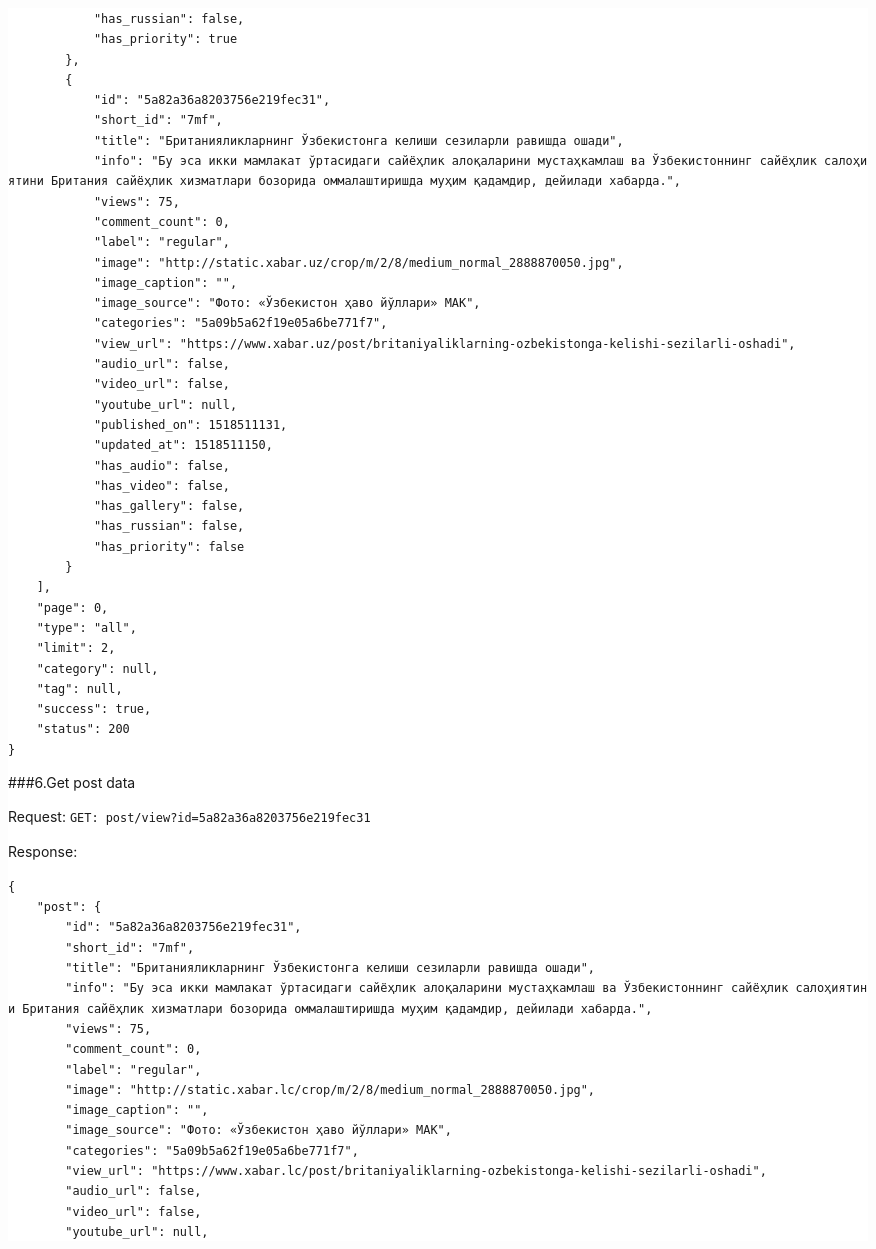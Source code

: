                 "has_russian": false,
                "has_priority": true
            },
            {
                "id": "5a82a36a8203756e219fec31",
                "short_id": "7mf",
                "title": "Британияликларнинг Ўзбекистонга келиши сезиларли равишда ошади",
                "info": "Бу эса икки мамлакат ўртасидаги сайёҳлик алоқаларини мустаҳкамлаш ва Ўзбекистоннинг сайёҳлик салоҳиятини Британия сайёҳлик хизматлари бозорида оммалаштиришда муҳим қадамдир, дейилади хабарда.",
                "views": 75,
                "comment_count": 0,
                "label": "regular",
                "image": "http://static.xabar.uz/crop/m/2/8/medium_normal_2888870050.jpg",
                "image_caption": "",
                "image_source": "Фото: «Ўзбекистон ҳаво йўллари» МАК",
                "categories": "5a09b5a62f19e05a6be771f7",
                "view_url": "https://www.xabar.uz/post/britaniyaliklarning-ozbekistonga-kelishi-sezilarli-oshadi",
                "audio_url": false,
                "video_url": false,
                "youtube_url": null,
                "published_on": 1518511131,
                "updated_at": 1518511150,
                "has_audio": false,
                "has_video": false,
                "has_gallery": false,
                "has_russian": false,
                "has_priority": false
            }
        ],
        "page": 0,
        "type": "all",
        "limit": 2,
        "category": null,
        "tag": null,
        "success": true,
        "status": 200
    }



###6.Get post data

Request: `GET: post/view?id=5a82a36a8203756e219fec31`

Response: 
    
    {
        "post": {
            "id": "5a82a36a8203756e219fec31",
            "short_id": "7mf",
            "title": "Британияликларнинг Ўзбекистонга келиши сезиларли равишда ошади",
            "info": "Бу эса икки мамлакат ўртасидаги сайёҳлик алоқаларини мустаҳкамлаш ва Ўзбекистоннинг сайёҳлик салоҳиятини Британия сайёҳлик хизматлари бозорида оммалаштиришда муҳим қадамдир, дейилади хабарда.",
            "views": 75,
            "comment_count": 0,
            "label": "regular",
            "image": "http://static.xabar.lc/crop/m/2/8/medium_normal_2888870050.jpg",
            "image_caption": "",
            "image_source": "Фото: «Ўзбекистон ҳаво йўллари» МАК",
            "categories": "5a09b5a62f19e05a6be771f7",
            "view_url": "https://www.xabar.lc/post/britaniyaliklarning-ozbekistonga-kelishi-sezilarli-oshadi",
            "audio_url": false,
            "video_url": false,
            "youtube_url": null,